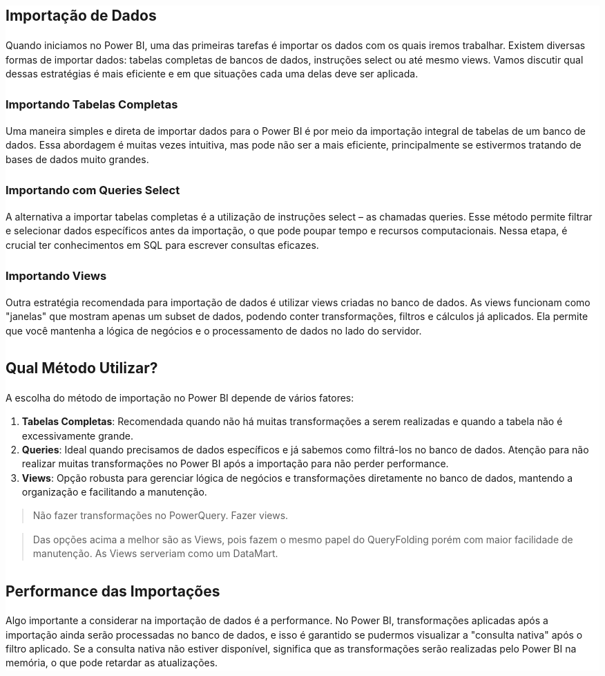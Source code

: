 ## Importação de Dados

Quando iniciamos no Power BI, uma das primeiras tarefas é importar os dados com os quais iremos trabalhar. Existem diversas formas de importar dados: tabelas completas de bancos de dados, instruções select ou até mesmo views. Vamos discutir qual dessas estratégias é mais eficiente e em que situações cada uma delas deve ser aplicada.

### Importando Tabelas Completas

Uma maneira simples e direta de importar dados para o Power BI é por meio da importação integral de tabelas de um banco de dados. Essa abordagem é muitas vezes intuitiva, mas pode não ser a mais eficiente, principalmente se estivermos tratando de bases de dados muito grandes.

### Importando com Queries Select

A alternativa a importar tabelas completas é a utilização de instruções select – as chamadas queries. Esse método permite filtrar e selecionar dados específicos antes da importação, o que pode poupar tempo e recursos computacionais. Nessa etapa, é crucial ter conhecimentos em SQL para escrever consultas eficazes.

### Importando Views

Outra estratégia recomendada para importação de dados é utilizar views criadas no banco de dados. As views funcionam como "janelas" que mostram apenas um subset de dados, podendo conter transformações, filtros e cálculos já aplicados. Ela permite que você mantenha a lógica de negócios e o processamento de dados no lado do servidor.

## Qual Método Utilizar?

A escolha do método de importação no Power BI depende de vários fatores:

1.  **Tabelas Completas**: Recomendada quando não há muitas transformações a serem realizadas e quando a tabela não é excessivamente grande.
2.  **Queries**: Ideal quando precisamos de dados específicos e já sabemos como filtrá-los no banco de dados. Atenção para não realizar muitas transformações no Power BI após a importação para não perder performance.
3.  **Views**: Opção robusta para gerenciar lógica de negócios e transformações diretamente no banco de dados, mantendo a organização e facilitando a manutenção.

> Não fazer transformações no PowerQuery. Fazer views.

> Das opções acima a melhor são as Views, pois fazem o mesmo papel do QueryFolding porém com maior facilidade de manutenção. As Views serveriam como um DataMart.

## Performance das Importações

Algo importante a considerar na importação de dados é a performance. No Power BI, transformações aplicadas após a importação ainda serão processadas no banco de dados, e isso é garantido se pudermos visualizar a "consulta nativa" após o filtro aplicado. Se a consulta nativa não estiver disponível, significa que as transformações serão realizadas pelo Power BI na memória, o que pode retardar as atualizações.
